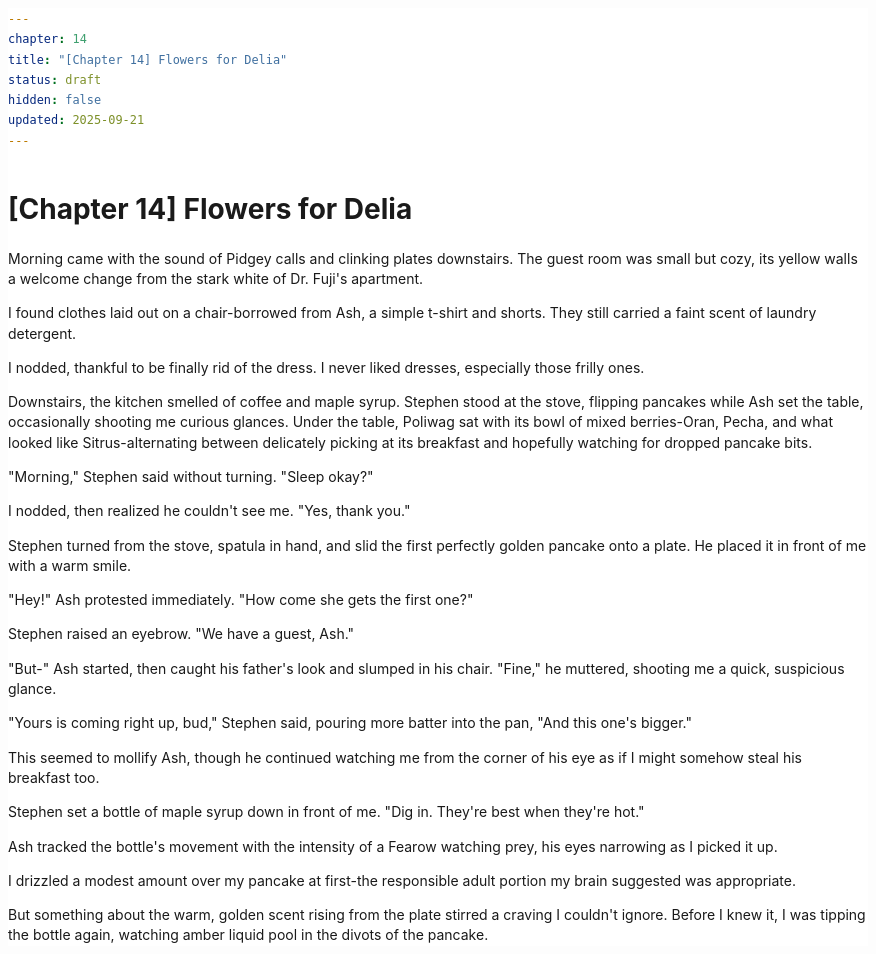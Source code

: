 ```yaml
---
chapter: 14
title: "[Chapter 14] Flowers for Delia"
status: draft
hidden: false
updated: 2025-09-21
---
```


# \[Chapter 14\] Flowers for Delia

Morning came with the sound of Pidgey calls and clinking plates downstairs. The guest room was small but cozy, its yellow walls a welcome change from the stark white of Dr. Fuji's apartment.

I found clothes laid out on a chair-borrowed from Ash, a simple t-shirt and shorts. They still carried a faint scent of laundry detergent. 

I nodded, thankful to be finally rid of the dress. I never liked dresses, especially those frilly ones.

Downstairs, the kitchen smelled of coffee and maple syrup. Stephen stood at the stove, flipping pancakes while Ash set the table, occasionally shooting me curious glances. Under the table, Poliwag sat with its bowl of mixed berries-Oran, Pecha, and what looked like Sitrus-alternating between delicately picking at its breakfast and hopefully watching for dropped pancake bits.

"Morning," Stephen said without turning. "Sleep okay?"

I nodded, then realized he couldn't see me. "Yes, thank you."

Stephen turned from the stove, spatula in hand, and slid the first perfectly golden pancake onto a plate. He placed it in front of me with a warm smile.

"Hey!" Ash protested immediately. "How come she gets the first one?"

Stephen raised an eyebrow. "We have a guest, Ash."

"But-" Ash started, then caught his father's look and slumped in his chair. "Fine," he muttered, shooting me a quick, suspicious glance.

"Yours is coming right up, bud," Stephen said, pouring more batter into the pan, "And this one's bigger."

This seemed to mollify Ash, though he continued watching me from the corner of his eye as if I might somehow steal his breakfast too. 

Stephen set a bottle of maple syrup down in front of me. "Dig in. They're best when they're hot."

Ash tracked the bottle's movement with the intensity of a Fearow watching prey, his eyes narrowing as I picked it up.

I drizzled a modest amount over my pancake at first-the responsible adult portion my brain suggested was appropriate. 

But something about the warm, golden scent rising from the plate stirred a craving I couldn't ignore. Before I knew it, I was tipping the bottle again, watching amber liquid pool in the divots of the pancake.
